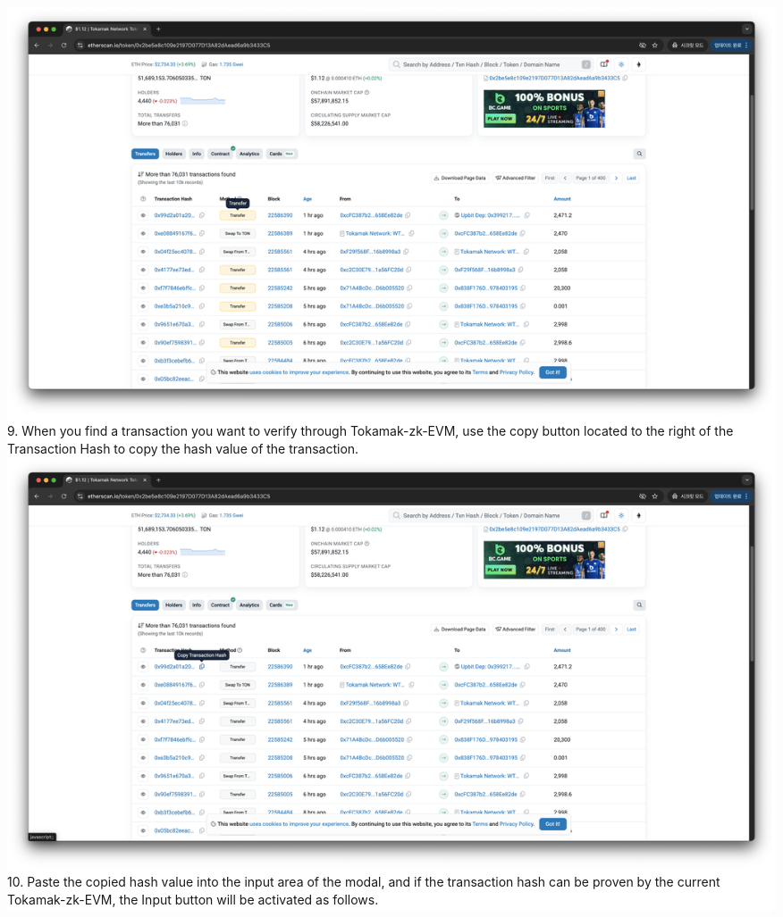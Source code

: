    ![Program Initial Screen](./assets/images/5-8.png)
9. When you find a transaction you want to verify through Tokamak-zk-EVM, use the copy button located to the right of the Transaction Hash to copy the hash value of the transaction.
   ![Program Initial Screen](./assets/images/5-9.png)
10. Paste the copied hash value into the input area of the modal, and if the transaction hash can be proven by the current Tokamak-zk-EVM, the Input button will be activated as follows.